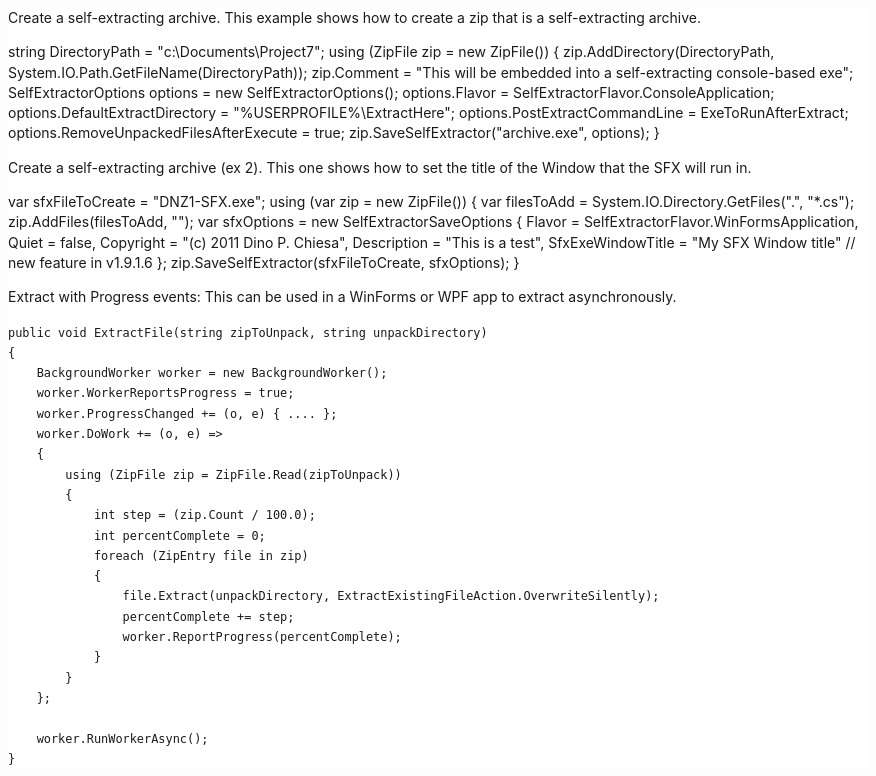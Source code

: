 
Create a self-extracting archive. This example shows how to create a zip that is a self-extracting archive.

string DirectoryPath = "c:\\Documents\\Project7";
using (ZipFile zip = new ZipFile())
{
    zip.AddDirectory(DirectoryPath, System.IO.Path.GetFileName(DirectoryPath));
    zip.Comment = "This will be embedded into a self-extracting console-based exe";
    SelfExtractorOptions options = new SelfExtractorOptions();
    options.Flavor = SelfExtractorFlavor.ConsoleApplication;
    options.DefaultExtractDirectory = "%USERPROFILE%\\ExtractHere";
    options.PostExtractCommandLine = ExeToRunAfterExtract;
    options.RemoveUnpackedFilesAfterExecute = true;
    zip.SaveSelfExtractor("archive.exe", options);
}




Create a self-extracting archive (ex 2). This one shows how to set the title of the Window that the SFX will run in.

var sfxFileToCreate = "DNZ1-SFX.exe";
using (var zip = new ZipFile())
{
    var filesToAdd = System.IO.Directory.GetFiles(".", "*.cs");
    zip.AddFiles(filesToAdd, "");
    var sfxOptions = new SelfExtractorSaveOptions
    {
        Flavor = SelfExtractorFlavor.WinFormsApplication,
        Quiet = false,
        Copyright = "(c) 2011 Dino P. Chiesa",
        Description = "This is a test",
        SfxExeWindowTitle = "My SFX Window title" // new feature in v1.9.1.6
    };
    zip.SaveSelfExtractor(sfxFileToCreate, sfxOptions);
}




Extract with Progress events: This can be used in a WinForms or WPF app to extract asynchronously.

    public void ExtractFile(string zipToUnpack, string unpackDirectory)
    {
        BackgroundWorker worker = new BackgroundWorker();
        worker.WorkerReportsProgress = true;
        worker.ProgressChanged += (o, e) { .... };
        worker.DoWork += (o, e) =>
        {
            using (ZipFile zip = ZipFile.Read(zipToUnpack))
            {  
                int step = (zip.Count / 100.0);
                int percentComplete = 0;
                foreach (ZipEntry file in zip)
                {
                    file.Extract(unpackDirectory, ExtractExistingFileAction.OverwriteSilently);
                    percentComplete += step;
                    worker.ReportProgress(percentComplete);
                }
            }
        };
    
        worker.RunWorkerAsync();
    }

